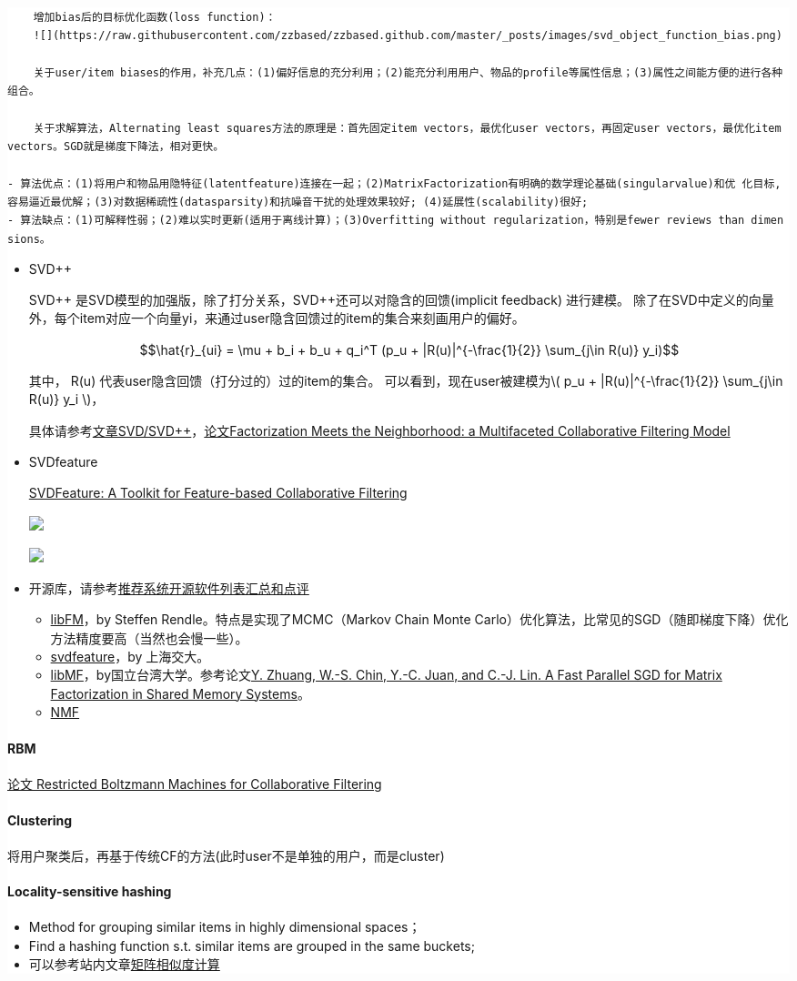 		增加bias后的目标优化函数(loss function)：
		![](https://raw.githubusercontent.com/zzbased/zzbased.github.com/master/_posts/images/svd_object_function_bias.png)

		关于user/item biases的作用，补充几点：(1)偏好信息的充分利用；(2)能充分利用用户、物品的profile等属性信息；(3)属性之间能方便的进行各种组合。

		关于求解算法，Alternating least squares方法的原理是：首先固定item vectors，最优化user vectors，再固定user vectors，最优化item vectors。SGD就是梯度下降法，相对更快。

	- 算法优点：(1)将用户和物品用隐特征(latentfeature)连接在一起；(2)MatrixFactorization有明确的数学理论基础(singularvalue)和优 化目标,容易逼近最优解；(3)对数据稀疏性(datasparsity)和抗噪音干扰的处理效果较好; (4)延展性(scalability)很好;
	- 算法缺点：(1)可解释性弱；(2)难以实时更新(适用于离线计算)；(3)Overfitting without regularization，特别是fewer reviews than dimensions。

- SVD++

	SVD++ 是SVD模型的加强版，除了打分关系，SVD++还可以对隐含的回馈(implicit feedback) 进行建模。
	除了在SVD中定义的向量外，每个item对应一个向量yi，来通过user隐含回馈过的item的集合来刻画用户的偏好。

	$$\hat{r}_{ui} = \mu + b_i + b_u + q_i^T (p_u + |R(u)|^{-\frac{1}{2}} \sum_{j\in R(u)} y_i)$$

	其中， R(u) 代表user隐含回馈（打分过的）过的item的集合。
	可以看到，现在user被建模为\\( p_u + |R(u)|^{-\frac{1}{2}} \sum_{j\in R(u)} y_i \\)，

	具体请参考[文章SVD/SVD++](http://www.superchun.com/machine-learning/svd1.html)，[论文Factorization Meets the Neighborhood: a Multifaceted Collaborative Filtering Model](http://research.yahoo.com/files/kdd08koren.pdf)

- SVDfeature

	[SVDFeature: A Toolkit for Feature-based Collaborative Filtering](http://www.jmlr.org/papers/volume13/chen12a/chen12a.pdf)

	![](https://raw.githubusercontent.com/zzbased/zzbased.github.com/master/_posts/images/svdfeature.png)

	![](https://raw.githubusercontent.com/zzbased/zzbased.github.com/master/_posts/images/svdfeature2.png)

- 开源库，请参考[推荐系统开源软件列表汇总和点评](http://blog.csdn.net/cserchen/article/details/14231153)
	- [libFM](http://www.libfm.org)，by Steffen Rendle。特点是实现了MCMC（Markov Chain Monte Carlo）优化算法，比常见的SGD（随即梯度下降）优化方法精度要高（当然也会慢一些）。
	- [svdfeature](http://svdfeature.apexlab.org/wiki/Main_Page)，by 上海交大。
	- [libMF](http://www.csie.ntu.edu.tw/~cjlin/libmf/)，by国立台湾大学。参考论文[Y. Zhuang, W.-S. Chin, Y.-C. Juan, and C.-J. Lin. A Fast Parallel SGD for Matrix Factorization in Shared Memory Systems](http://www.csie.ntu.edu.tw/~cjlin/papers/libmf/libmf_journal.pdf)。
	- [NMF](http://www.csie.ntu.edu.tw/~cjlin/nmf/)

#### RBM

[论文 Restricted Boltzmann Machines for Collaborative Filtering]()

#### Clustering

将用户聚类后，再基于传统CF的方法(此时user不是单独的用户，而是cluster)

#### Locality-sensitive hashing

- Method for grouping similar items in highly dimensional spaces；
- Find a hashing function s.t. similar items are grouped in the same buckets;
- 可以参考站内文章[矩阵相似度计算](http://zzbased.github.io/2015/01/01/matrix-similarity.html)
